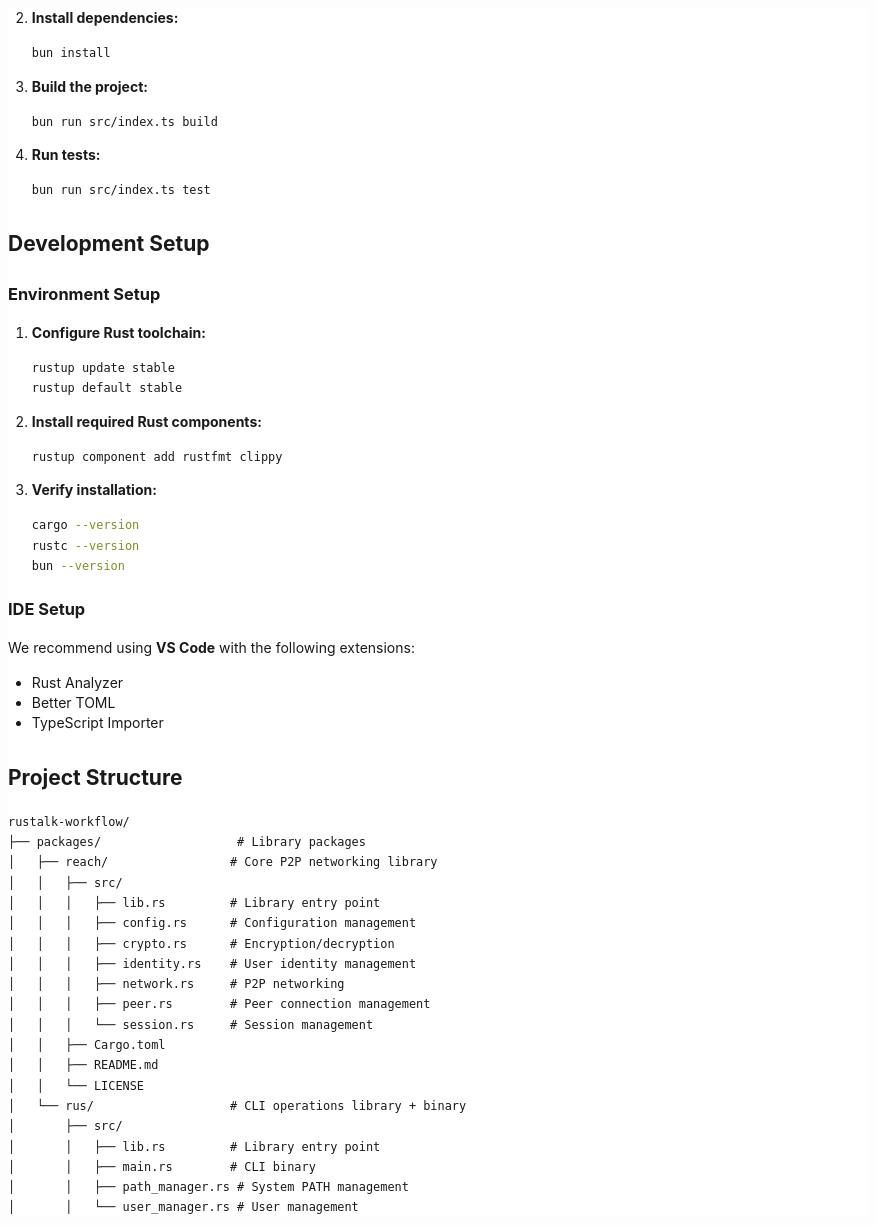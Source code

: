 2. **Install dependencies:**
   ```bash
   bun install
   ```

3. **Build the project:**
   ```bash
   bun run src/index.ts build
   ```

4. **Run tests:**
   ```bash
   bun run src/index.ts test
   ```

## Development Setup

### Environment Setup

1. **Configure Rust toolchain:**
   ```bash
   rustup update stable
   rustup default stable
   ```

2. **Install required Rust components:**
   ```bash
   rustup component add rustfmt clippy
   ```

3. **Verify installation:**
   ```bash
   cargo --version
   rustc --version
   bun --version
   ```

### IDE Setup

We recommend using **VS Code** with the following extensions:
- Rust Analyzer
- Better TOML
- TypeScript Importer

## Project Structure

```
rustalk-workflow/
├── packages/                   # Library packages
│   ├── reach/                 # Core P2P networking library
│   │   ├── src/
│   │   │   ├── lib.rs         # Library entry point
│   │   │   ├── config.rs      # Configuration management
│   │   │   ├── crypto.rs      # Encryption/decryption
│   │   │   ├── identity.rs    # User identity management
│   │   │   ├── network.rs     # P2P networking
│   │   │   ├── peer.rs        # Peer connection management
│   │   │   └── session.rs     # Session management
│   │   ├── Cargo.toml
│   │   ├── README.md
│   │   └── LICENSE
│   └── rus/                   # CLI operations library + binary
│       ├── src/
│       │   ├── lib.rs         # Library entry point
│       │   ├── main.rs        # CLI binary
│       │   ├── path_manager.rs # System PATH management
│       │   └── user_manager.rs # User management
```